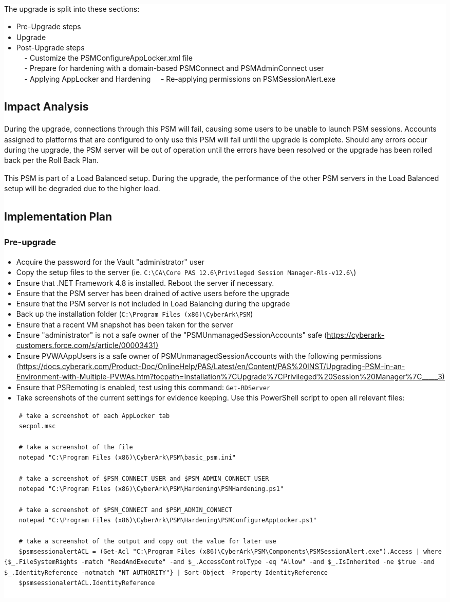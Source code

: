 
  
The upgrade is split into these sections:  
- Pre-Upgrade steps  
- Upgrade  
- Post-Upgrade steps  
    - Customize the PSMConfigureAppLocker.xml file  
    - Prepare for hardening with a domain-based PSMConnect and PSMAdminConnect user  
    - Applying AppLocker and Hardening
    - Re-applying permissions on PSMSessionAlert.exe



## Impact Analysis
During the upgrade, connections through this PSM will fail, causing some users to be unable to launch PSM sessions. Accounts assigned to platforms that are configured to only use this PSM will fail until the upgrade is complete.
Should any errors occur during the upgrade, the PSM server will be out of operation until the errors have been resolved or the upgrade has been rolled back per the Roll Back Plan.

This PSM is part of a Load Balanced setup. During the upgrade, the performance of the other PSM servers in the Load Balanced setup will be degraded due to the higher load.



## Implementation Plan
### Pre-upgrade
- Acquire the password for the Vault "administrator" user
- Copy the setup files to the server (ie. `C:\CA\Core PAS 12.6\Privileged Session Manager-Rls-v12.6\`)
- Ensure that .NET Framework 4.8 is installed. Reboot the server if necessary.
- Ensure that the PSM server has been drained of active users before the upgrade
- Ensure that the PSM server is not included in Load Balancing during the upgrade
- Back up the installation folder (`C:\Program Files (x86)\CyberArk\PSM`)
- Ensure that a recent VM snapshot has been taken for the server
- Ensure "administrator" is not a safe owner of the "PSMUnmanagedSessionAccounts" safe (<https://cyberark-customers.force.com/s/article/00003431)>
- Ensure PVWAAppUsers is a safe owner of PSMUnmanagedSessionAccounts with the following permissions (<https://docs.cyberark.com/Product-Doc/OnlineHelp/PAS/Latest/en/Content/PAS%20INST/Upgrading-PSM-in-an-Environment-with-Multiple-PVWAs.htm?tocpath=Installation%7CUpgrade%7CPrivileged%20Session%20Manager%7C_____3)>
- Ensure that PSRemoting is enabled, test using this command: `Get-RDServer`
- Take screenshots of the current settings for evidence keeping. Use this PowerShell script to open all relevant files:
```
	# take a screenshot of each AppLocker tab
	secpol.msc

	# take a screenshot of the file
	notepad "C:\Program Files (x86)\CyberArk\PSM\basic_psm.ini"

	# take a screenshot of $PSM_CONNECT_USER and $PSM_ADMIN_CONNECT_USER
	notepad "C:\Program Files (x86)\CyberArk\PSM\Hardening\PSMHardening.ps1"

	# take a screenshot of $PSM_CONNECT and $PSM_ADMIN_CONNECT
	notepad "C:\Program Files (x86)\CyberArk\PSM\Hardening\PSMConfigureAppLocker.ps1"

	# take a screenshot of the output and copy out the value for later use
	$psmsessionalertACL = (Get-Acl "C:\Program Files (x86)\CyberArk\PSM\Components\PSMSessionAlert.exe").Access | where {$_.FileSystemRights -match "ReadAndExecute" -and $_.AccessControlType -eq "Allow" -and $_.IsInherited -ne $true -and $_.IdentityReference -notmatch "NT AUTHORITY"} | Sort-Object -Property IdentityReference
	$psmsessionalertACL.IdentityReference
	
```
